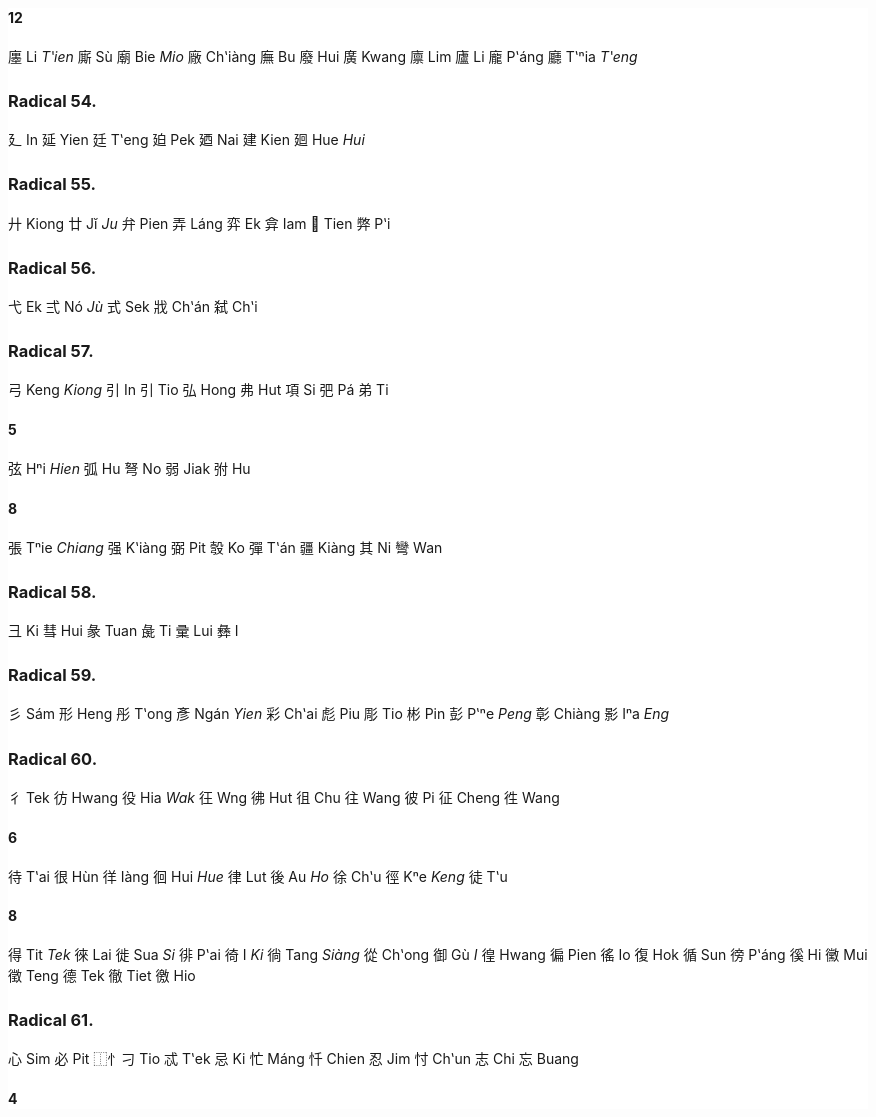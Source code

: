 #### 12

廛 Li *Tʽien* 廝 Sù 廟 Bie *Mio* 廠 Chʽiàng 廡 Bu 廢 Hui 廣 Kwang 廪 Lim 廬 Li 龐 Pʽáng 廳 Tʽⁿia *Tʽeng* 

### Radical 54.

廴 In 延 Yien 廷 Tʽeng 廹 Pek 廼 Nai 建 Kien 廻 Hue *Hui* 

### Radical 55.

廾 Kiong 廿 Jĭ *Ju* 弁 Pien 弄 Láng 弈 Ek 弇 Iam 𢍜 Tien 弊 Pʽi 

### Radical 56.

弋 Ek 弍 Nó *Jù* 式 Sek 戕 Chʽán 弑 Chʽi 

### Radical 57.

弓 Keng *Kiong* 引 In 引 Tio 弘 Hong 弗 Hut 項 Si 弝 Pá 弟 Ti 

#### 5

弦 Hⁿi *Hien* 弧 Hu 弩 No 弱 Jiak 弣 Hu 

#### 8

張 Tⁿie *Chiang* 强 Kʽiàng 弼 Pit 彀 Ko 彈 Tʽán 疆 Kiàng 其 Ni 彎 Wan 

### Radical 58.

彐 Ki 彗 Hui 彖 Tuan 彘 Ti 彚 Lui 彝 I 

### Radical 59.

彡 Sám 形 Heng 彤 Tʽong 彥 Ngán *Yien* 彩 Chʽai 彪 Piu 彫 Tio 彬 Pin 彭 Pʽⁿe *Peng* 彰 Chiàng 影 Iⁿa *Eng* 

### Radical 60.

彳 Tek 彷 Hwang 役 Hia *Wak* 彺 Wng 彿 Hut 徂 Chu 往 Wang 彼 Pi 征 Cheng 徃 Wang 

#### 6

待 Tʽai 很 Hùn 徉 Iàng 徊 Hui *Hue* 律 Lut 後 Au *Ho* 徐 Chʽu 徑 Kⁿe *Keng* 徒 Tʽu 

#### 8

得 Tit *Tek* 徠 Lai 徙 Sua *Si* 徘 Pʽai 徛 I *Ki* 徜 Tang *Siàng* 從 Chʽong 御 Gù *I* 徨 Hwang 徧 Pien 徭 Io 復 Hok 循 Sun 徬 Pʽáng 徯 Hi 黴 Mui 徵 Teng 德 Tek 徹 Tiet 徼 Hio 

### Radical 61.

心 Sim 必 Pit ⿰忄刁 Tio 忒 Tʽek 忌 Ki 忙 Máng 忏 Chien 忍 Jim 忖 Chʽun 志 Chi 忘 Buang 

#### 4
